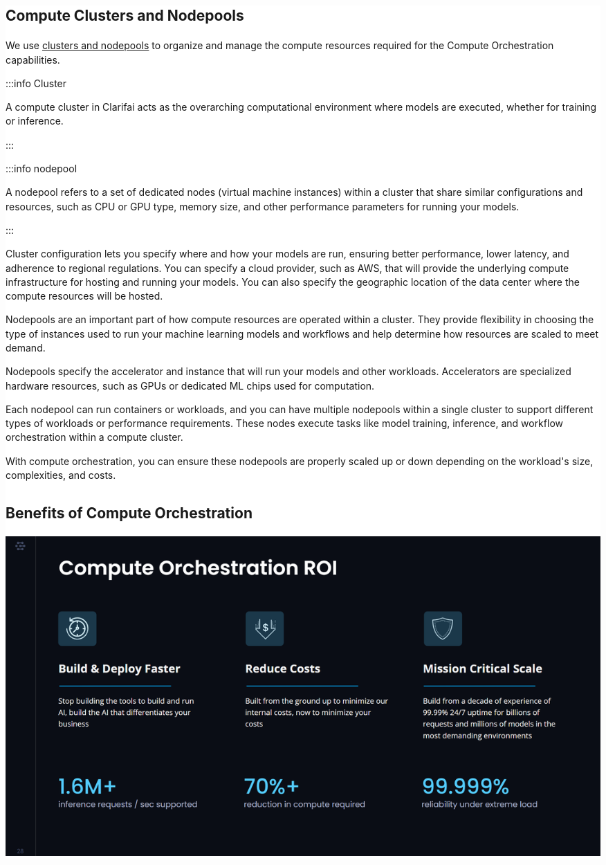 
## Compute Clusters and Nodepools

We use [clusters and nodepools](https://docs.clarifai.com/portal-guide/compute-orchestration/set-up-compute) to organize and manage the compute resources required for the Compute Orchestration capabilities.

:::info Cluster

A compute cluster in Clarifai acts as the overarching computational environment where models are executed, whether for training or inference. 

:::

:::info nodepool

A nodepool refers to a set of dedicated nodes (virtual machine instances) within a cluster that share similar configurations and resources, such as CPU or GPU type, memory size, and other performance parameters for running your models.

:::

Cluster configuration lets you specify where and how your models are run, ensuring better performance, lower latency, and adherence to regional regulations. You can specify a cloud provider, such as AWS, that will provide the underlying compute infrastructure for hosting and running your models. You can also specify the geographic location of the data center where the compute resources will be hosted.

Nodepools are an important part of how compute resources are operated within a cluster. They provide flexibility in choosing the type of instances used to run your machine learning models and workflows and help determine how resources are scaled to meet demand.

Nodepools specify the accelerator and instance that will run your models and other workloads. Accelerators are specialized hardware resources, such as GPUs or dedicated ML chips used for computation.

Each nodepool can run containers or workloads, and you can have multiple nodepools within a single cluster to support different types of workloads or performance requirements. These nodes execute tasks like model training, inference, and workflow orchestration within a compute cluster. 

With compute orchestration, you can ensure these nodepools are properly scaled up or down depending on the workload's size, complexities, and costs.

## Benefits of Compute Orchestration

![ ](/img/compute-orchestration/intro-2.png)